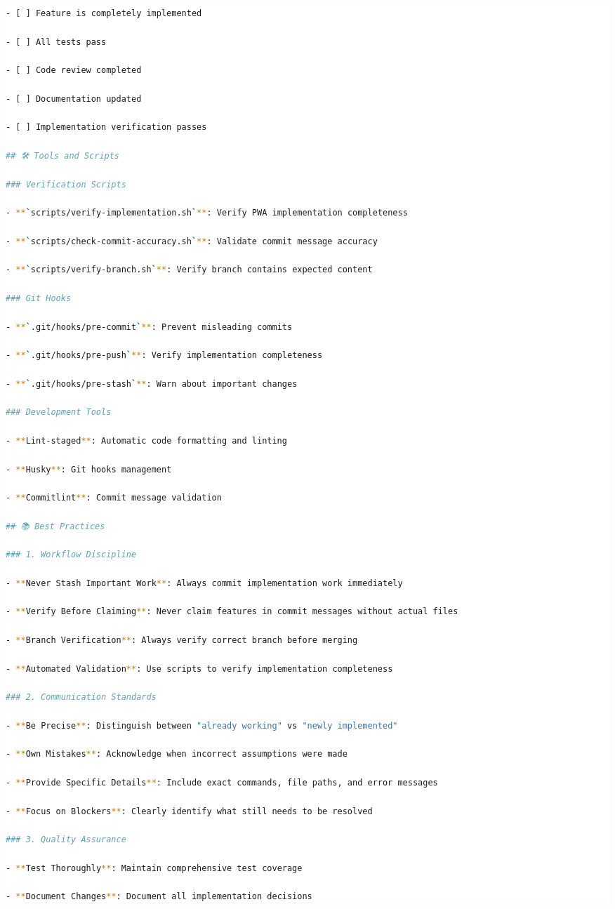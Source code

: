 ````bash
- [ ] Feature is completely implemented

- [ ] All tests pass

- [ ] Code review completed

- [ ] Documentation updated

- [ ] Implementation verification passes

## 🛠️ Tools and Scripts

### Verification Scripts

- **`scripts/verify-implementation.sh`**: Verify PWA implementation completeness

- **`scripts/check-commit-accuracy.sh`**: Validate commit message accuracy

- **`scripts/verify-branch.sh`**: Verify branch contains expected content

### Git Hooks

- **`.git/hooks/pre-commit`**: Prevent misleading commits

- **`.git/hooks/pre-push`**: Verify implementation completeness

- **`.git/hooks/pre-stash`**: Warn about important changes

### Development Tools

- **Lint-staged**: Automatic code formatting and linting

- **Husky**: Git hooks management

- **Commitlint**: Commit message validation

## 📚 Best Practices

### 1. Workflow Discipline

- **Never Stash Important Work**: Always commit implementation work immediately

- **Verify Before Claiming**: Never claim features in commit messages without actual files

- **Branch Verification**: Always verify correct branch before merging

- **Automated Validation**: Use scripts to verify implementation completeness

### 2. Communication Standards

- **Be Precise**: Distinguish between "already working" vs "newly implemented"

- **Own Mistakes**: Acknowledge when incorrect assumptions were made

- **Provide Specific Details**: Include exact commands, file paths, and error messages

- **Focus on Blockers**: Clearly identify what still needs to be resolved

### 3. Quality Assurance

- **Test Thoroughly**: Maintain comprehensive test coverage

- **Document Changes**: Document all implementation decisions
````